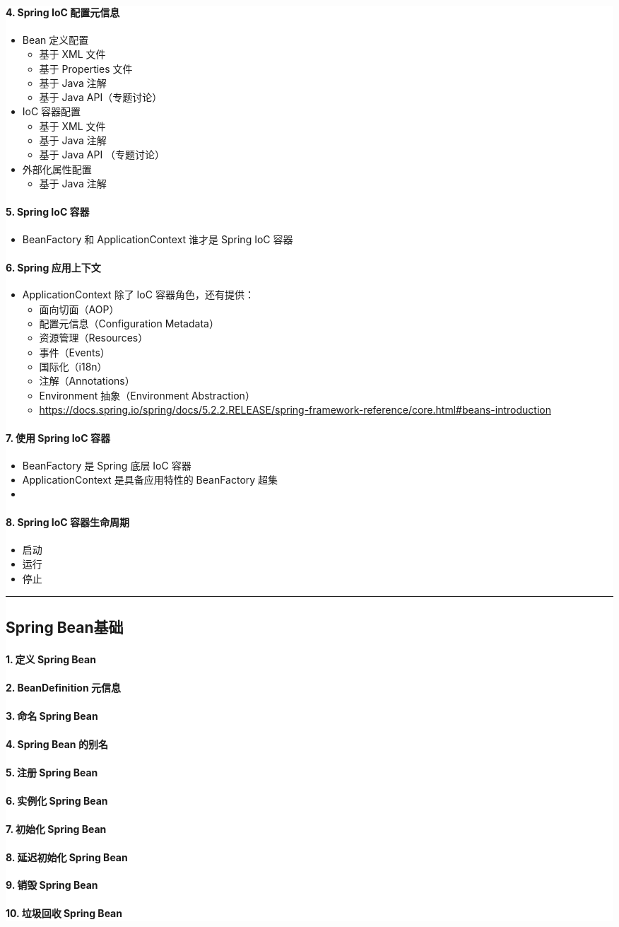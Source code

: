 #### 4. Spring IoC 配置元信息
- Bean 定义配置
  - 基于 XML 文件
  - 基于 Properties 文件
  - 基于 Java 注解
  - 基于 Java API（专题讨论）
- IoC 容器配置
  - 基于 XML 文件
  - 基于 Java 注解
  - 基于 Java API （专题讨论）
- 外部化属性配置
  - 基于 Java 注解

#### 5. Spring IoC 容器
- BeanFactory 和 ApplicationContext 谁才是 Spring IoC 容器

#### 6. Spring 应用上下文
- ApplicationContext 除了 IoC 容器角色，还有提供：
  - 面向切面（AOP）
  - 配置元信息（Configuration Metadata）
  - 资源管理（Resources）
  - 事件（Events）
  - 国际化（i18n）
  - 注解（Annotations）
  - Environment 抽象（Environment Abstraction）
  - https://docs.spring.io/spring/docs/5.2.2.RELEASE/spring-framework-reference/core.html#beans-introduction

#### 7. 使用 Spring IoC 容器
- BeanFactory 是 Spring 底层 IoC 容器
- ApplicationContext 是具备应用特性的 BeanFactory 超集
- 
#### 8. Spring IoC 容器生命周期
- 启动
- 运行
- 停止

----
## Spring Bean基础

#### 1. 定义 Spring Bean
#### 2. BeanDefinition 元信息
#### 3. 命名 Spring Bean
#### 4. Spring Bean 的别名
#### 5. 注册 Spring Bean
#### 6. 实例化 Spring Bean
#### 7. 初始化 Spring Bean
#### 8. 延迟初始化 Spring Bean
#### 9. 销毁 Spring Bean
#### 10. 垃圾回收 Spring Bean
